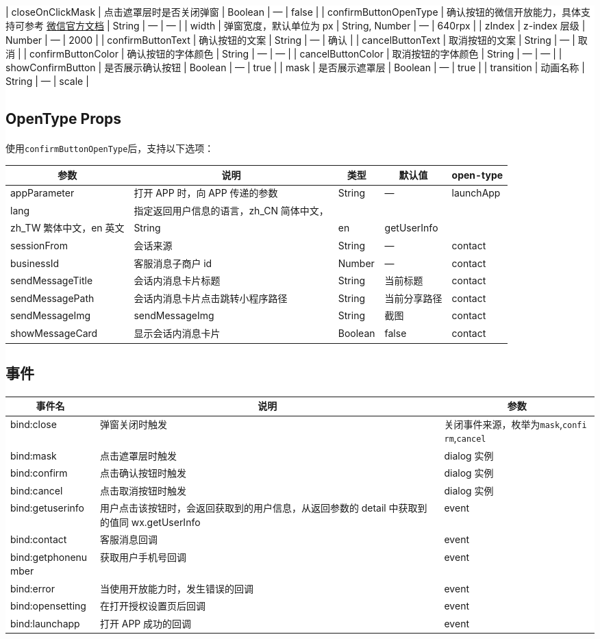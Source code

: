 | closeOnClickMask      | 点击遮罩层时是否关闭弹窗                                                                                                      | Boolean        | —                         | false   |
| confirmButtonOpenType | 确认按钮的微信开放能力，具体支持可参考 [微信官方文档](https://developers.weixin.qq.com/miniprogram/dev/component/button.html) | String         | —                         | —       |
| width                 | 弹窗宽度，默认单位为 px                                                                                                       | String, Number | —                         | 640rpx  |
| zIndex                | z-index 层级                                                                                                                  | Number         | —                         | 2000    |
| confirmButtonText     | 确认按钮的文案                                                                                                                | String         | —                         | 确认    |
| cancelButtonText      | 取消按钮的文案                                                                                                                | String         | —                         | 取消    |
| confirmButtonColor    | 确认按钮的字体颜色                                                                                                            | String         | —                         | —       |
| cancelButtonColor     | 取消按钮的字体颜色                                                                                                            | String         | —                         | —       |
| showConfirmButton     | 是否展示确认按钮                                                                                                              | Boolean        | —                         | true    |
| mask                  | 是否展示遮罩层                                                                                                                | Boolean        | —                         | true    |
| transition            | 动画名称                                                                                                                      | String         | —                         | scale   |

## OpenType Props

使用`confirmButtonOpenType`后，支持以下选项：

| 参数                    | 说明                                     | 类型    | 默认值       | open-type |
| ----------------------- | ---------------------------------------- | ------- | ------------ | --------- |
| appParameter            | 打开 APP 时，向 APP 传递的参数           | String  | —            | launchApp |
| lang                    | 指定返回用户信息的语言，zh_CN 简体中文， |
| zh_TW 繁体中文，en 英文 | String                                   | en      | getUserInfo  |
| sessionFrom             | 会话来源                                 | String  | —            | contact   |
| businessId              | 客服消息子商户 id                        | Number  | —            | contact   |
| sendMessageTitle        | 会话内消息卡片标题                       | String  | 当前标题     | contact   |
| sendMessagePath         | 会话内消息卡片点击跳转小程序路径         | String  | 当前分享路径 | contact   |
| sendMessageImg          | sendMessageImg                           | String  | 截图         | contact   |
| showMessageCard         | 显示会话内消息卡片                       | Boolean | false        | contact   |

## 事件

| 事件名              | 说明                                                                                        | 参数                                          |
| ------------------- | ------------------------------------------------------------------------------------------- | --------------------------------------------- |
| bind:close          | 弹窗关闭时触发                                                                              | 关闭事件来源，枚举为`mask`,`confirm`,`cancel` |
| bind:mask           | 点击遮罩层时触发                                                                            | dialog 实例                                   |
| bind:confirm        | 点击确认按钮时触发                                                                          | dialog 实例                                   |
| bind:cancel         | 点击取消按钮时触发                                                                          | dialog 实例                                   |
| bind:getuserinfo    | 用户点击该按钮时，会返回获取到的用户信息，从返回参数的 detail 中获取到的值同 wx.getUserInfo | event                                         |
| bind:contact        | 客服消息回调                                                                                | event                                         |
| bind:getphonenumber | 获取用户手机号回调                                                                          | event                                         |
| bind:error          | 当使用开放能力时，发生错误的回调                                                            | event                                         |
| bind:opensetting    | 在打开授权设置页后回调                                                                      | event                                         |
| bind:launchapp      | 打开 APP 成功的回调                                                                         | event                                         |
